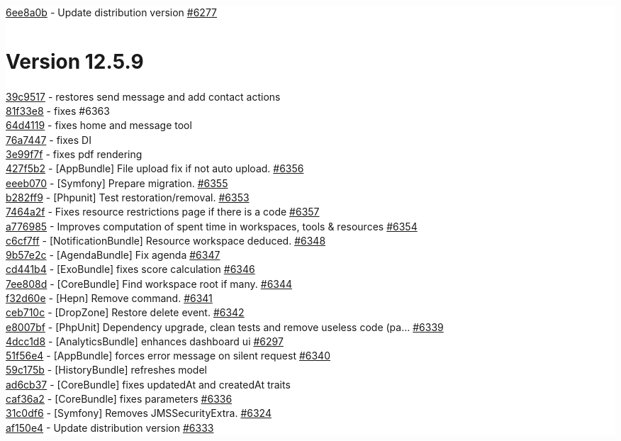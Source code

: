 [6ee8a0b](https://github.com/claroline/Distribution/commit/6ee8a0b) - Update distribution version [#6277](https://github.com/claroline/Distribution/pull/6277)  

# Version 12.5.9  

[39c9517](https://github.com/claroline/Distribution/commit/39c9517) - restores send message and add contact actions  
[81f33e8](https://github.com/claroline/Distribution/commit/81f33e8) - fixes #6363  
[64d4119](https://github.com/claroline/Distribution/commit/64d4119) - fixes home and message tool  
[76a7447](https://github.com/claroline/Distribution/commit/76a7447) - fixes DI  
[3e99f7f](https://github.com/claroline/Distribution/commit/3e99f7f) - fixes pdf rendering  
[427f5b2](https://github.com/claroline/Distribution/commit/427f5b2) - [AppBundle] File upload fix if not auto upload. [#6356](https://github.com/claroline/Distribution/pull/6356)  
[eeeb070](https://github.com/claroline/Distribution/commit/eeeb070) - [Symfony] Prepare migration. [#6355](https://github.com/claroline/Distribution/pull/6355)  
[b282ff9](https://github.com/claroline/Distribution/commit/b282ff9) - [Phpunit] Test restoration/removal. [#6353](https://github.com/claroline/Distribution/pull/6353)  
[7464a2f](https://github.com/claroline/Distribution/commit/7464a2f) - Fixes resource restrictions page if there is a code [#6357](https://github.com/claroline/Distribution/pull/6357)  
[a776985](https://github.com/claroline/Distribution/commit/a776985) - Improves computation of spent time in workspaces, tools & resources [#6354](https://github.com/claroline/Distribution/pull/6354)  
[c6cf7ff](https://github.com/claroline/Distribution/commit/c6cf7ff) - [NotificationBundle] Resource workspace deduced. [#6348](https://github.com/claroline/Distribution/pull/6348)  
[9b57e2c](https://github.com/claroline/Distribution/commit/9b57e2c) - [AgendaBundle] Fix agenda [#6347](https://github.com/claroline/Distribution/pull/6347)  
[cd441b4](https://github.com/claroline/Distribution/commit/cd441b4) - [ExoBundle] fixes score calculation [#6346](https://github.com/claroline/Distribution/pull/6346)  
[7ee808d](https://github.com/claroline/Distribution/commit/7ee808d) - [CoreBundle] Find workspace root if many. [#6344](https://github.com/claroline/Distribution/pull/6344)  
[f32d60e](https://github.com/claroline/Distribution/commit/f32d60e) - [Hepn] Remove command. [#6341](https://github.com/claroline/Distribution/pull/6341)  
[ceb710c](https://github.com/claroline/Distribution/commit/ceb710c) - [DropZone] Restore delete event. [#6342](https://github.com/claroline/Distribution/pull/6342)  
[e8007bf](https://github.com/claroline/Distribution/commit/e8007bf) - [PhpUnit] Dependency upgrade, clean tests and remove useless code (pa… [#6339](https://github.com/claroline/Distribution/pull/6339)  
[4dcc1d8](https://github.com/claroline/Distribution/commit/4dcc1d8) - [AnalyticsBundle] enhances dashboard ui [#6297](https://github.com/claroline/Distribution/pull/6297)  
[51f56e4](https://github.com/claroline/Distribution/commit/51f56e4) - [AppBundle] forces error message on silent request [#6340](https://github.com/claroline/Distribution/pull/6340)  
[59c175b](https://github.com/claroline/Distribution/commit/59c175b) - [HistoryBundle] refreshes model  
[ad6cb37](https://github.com/claroline/Distribution/commit/ad6cb37) - [CoreBundle] fixes updatedAt and createdAt traits  
[caf36a2](https://github.com/claroline/Distribution/commit/caf36a2) - [CoreBundle] fixes parameters [#6336](https://github.com/claroline/Distribution/pull/6336)  
[31c0df6](https://github.com/claroline/Distribution/commit/31c0df6) - [Symfony] Removes JMSSecurityExtra. [#6324](https://github.com/claroline/Distribution/pull/6324)  
[af150e4](https://github.com/claroline/Distribution/commit/af150e4) - Update distribution version [#6333](https://github.com/claroline/Distribution/pull/6333)  
